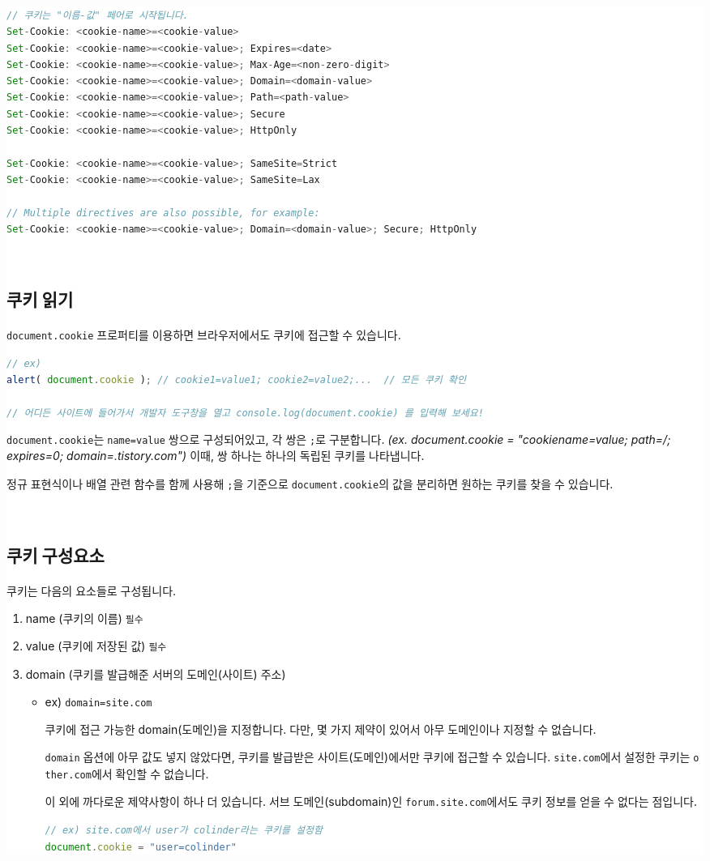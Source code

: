 ```javascript
// 쿠키는 "이름-값" 페어로 시작됩니다.
Set-Cookie: <cookie-name>=<cookie-value> 
Set-Cookie: <cookie-name>=<cookie-value>; Expires=<date>
Set-Cookie: <cookie-name>=<cookie-value>; Max-Age=<non-zero-digit>
Set-Cookie: <cookie-name>=<cookie-value>; Domain=<domain-value>
Set-Cookie: <cookie-name>=<cookie-value>; Path=<path-value>
Set-Cookie: <cookie-name>=<cookie-value>; Secure
Set-Cookie: <cookie-name>=<cookie-value>; HttpOnly

Set-Cookie: <cookie-name>=<cookie-value>; SameSite=Strict
Set-Cookie: <cookie-name>=<cookie-value>; SameSite=Lax

// Multiple directives are also possible, for example:
Set-Cookie: <cookie-name>=<cookie-value>; Domain=<domain-value>; Secure; HttpOnly
```

​		

## 쿠키 읽기

`document.cookie` 프로퍼티를 이용하면 브라우저에서도 쿠키에 접근할 수 있습니다.

```javascript
// ex) 
alert( document.cookie ); // cookie1=value1; cookie2=value2;...	 // 모든 쿠키 확인

// 어디든 사이트에 들어가서 개발자 도구창을 열고 console.log(document.cookie) 를 입력해 보세요!
```

`document.cookie`는 `name=value` 쌍으로 구성되어있고, 각 쌍은 `;`로 구분합니다. *(ex. document.cookie = "cookiename=value; path=/; expires=0; domain=.tistory.com")* 이때, 쌍 하나는 하나의 독립된 쿠키를 나타냅니다.

정규 표현식이나 배열 관련 함수를 함께 사용해 `;`을 기준으로 `document.cookie`의 값을 분리하면 원하는 쿠키를 찾을 수 있습니다.

​	

## 쿠키 구성요소

쿠키는 다음의 요소들로 구성됩니다.

1. name (쿠키의 이름) `필수`
2. value (쿠키에 저장된 값) `필수`

3. domain (쿠키를 발급해준 서버의 도메인(사이트) 주소)

   - ex) `domain=site.com`

     쿠키에 접근 가능한 domain(도메인)을 지정합니다. 다만, 몇 가지 제약이 있어서 아무 도메인이나 지정할 수 없습니다.

     `domain` 옵션에 아무 값도 넣지 않았다면, 쿠키를 발급받은 사이트(도메인)에서만 쿠키에 접근할 수 있습니다. `site.com`에서 설정한 쿠키는 `other.com`에서 확인할 수 없습니다.

     이 외에 까다로운 제약사항이 하나 더 있습니다. 서브 도메인(subdomain)인 `forum.site.com`에서도 쿠키 정보를 얻을 수 없다는 점입니다.

     ```javascript
     // ex) site.com에서 user가 colinder라는 쿠키를 설정함
     document.cookie = "user=colinder"
     